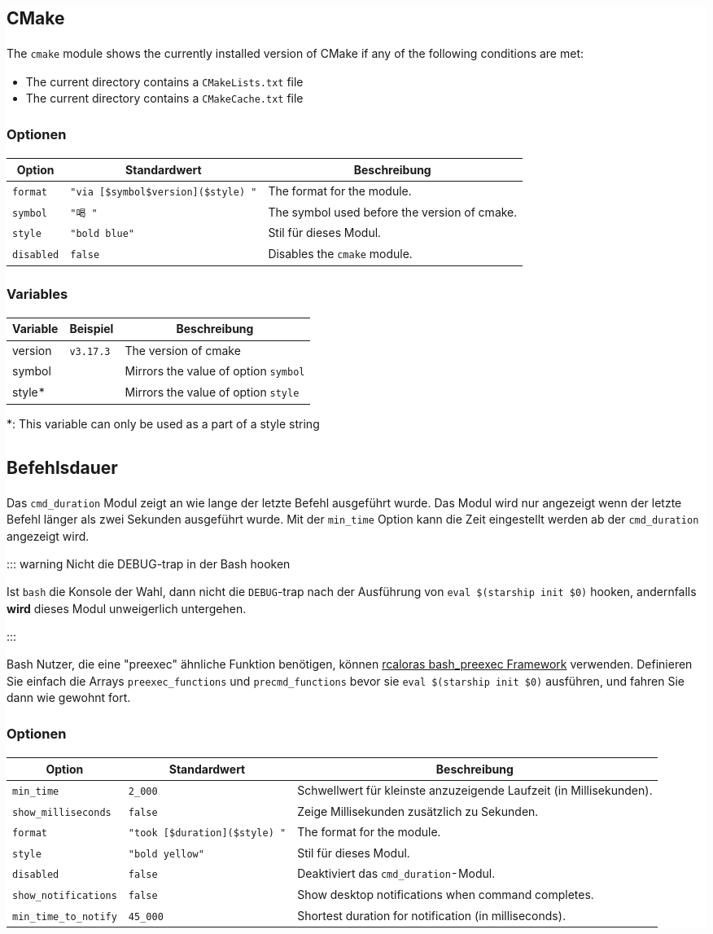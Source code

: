 ## CMake

The `cmake` module shows the currently installed version of CMake if any of the following conditions are met:

- The current directory contains a `CMakeLists.txt` file
- The current directory contains a `CMakeCache.txt` file

### Optionen

| Option     | Standardwert                       | Beschreibung                                 |
| ---------- | ---------------------------------- | -------------------------------------------- |
| `format`   | `"via [$symbol$version]($style) "` | The format for the module.                   |
| `symbol`   | `"喝 "`                             | The symbol used before the version of cmake. |
| `style`    | `"bold blue"`                      | Stil für dieses Modul.                       |
| `disabled` | `false`                            | Disables the `cmake` module.                 |

### Variables

| Variable  | Beispiel  | Beschreibung                         |
| --------- | --------- | ------------------------------------ |
| version   | `v3.17.3` | The version of cmake                 |
| symbol    |           | Mirrors the value of option `symbol` |
| style\* |           | Mirrors the value of option `style`  |

\*: This variable can only be used as a part of a style string

## Befehlsdauer

Das `cmd_duration` Modul zeigt an wie lange der letzte Befehl ausgeführt wurde. Das Modul wird nur angezeigt wenn der letzte Befehl länger als zwei Sekunden ausgeführt wurde. Mit der `min_time` Option kann die Zeit eingestellt werden ab der `cmd_duration` angezeigt wird.

::: warning Nicht die DEBUG-trap in der Bash hooken

Ist `bash` die Konsole der Wahl, dann nicht die `DEBUG`-trap nach der Ausführung von `eval $(starship init $0)` hooken, andernfalls **wird** dieses Modul unweigerlich untergehen.

:::

Bash Nutzer, die eine "preexec" ähnliche Funktion benötigen, können [rcaloras bash_preexec Framework](https://github.com/rcaloras/bash-preexec) verwenden. Definieren Sie einfach die Arrays `preexec_functions` und `precmd_functions` bevor sie `eval $(starship init $0)` ausführen, und fahren Sie dann wie gewohnt fort.

### Optionen

| Option               | Standardwert                  | Beschreibung                                                       |
| -------------------- | ----------------------------- | ------------------------------------------------------------------ |
| `min_time`           | `2_000`                       | Schwellwert für kleinste anzuzeigende Laufzeit (in Millisekunden). |
| `show_milliseconds`  | `false`                       | Zeige Millisekunden zusätzlich zu Sekunden.                        |
| `format`             | `"took [$duration]($style) "` | The format for the module.                                         |
| `style`              | `"bold yellow"`               | Stil für dieses Modul.                                             |
| `disabled`           | `false`                       | Deaktiviert das `cmd_duration`-Modul.                              |
| `show_notifications` | `false`                       | Show desktop notifications when command completes.                 |
| `min_time_to_notify` | `45_000`                      | Shortest duration for notification (in milliseconds).              |
